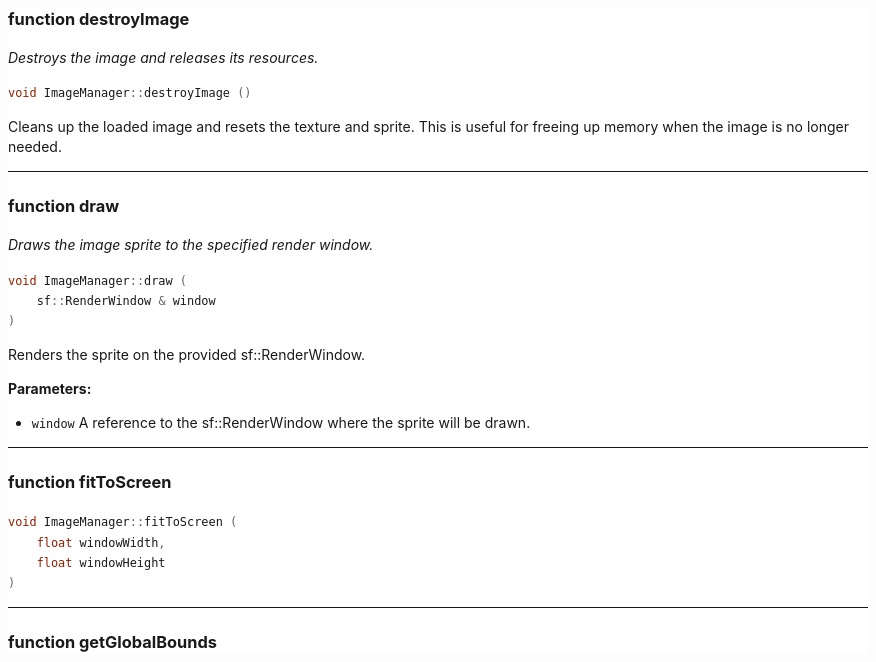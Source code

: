 

### function destroyImage 

_Destroys the image and releases its resources._ 
```C++
void ImageManager::destroyImage () 
```



Cleans up the loaded image and resets the texture and sprite. This is useful for freeing up memory when the image is no longer needed. 


        

<hr>



### function draw 

_Draws the image sprite to the specified render window._ 
```C++
void ImageManager::draw (
    sf::RenderWindow & window
) 
```



Renders the sprite on the provided sf::RenderWindow.




**Parameters:**


* `window` A reference to the sf::RenderWindow where the sprite will be drawn. 




        

<hr>



### function fitToScreen 

```C++
void ImageManager::fitToScreen (
    float windowWidth,
    float windowHeight
) 
```




<hr>



### function getGlobalBounds 
